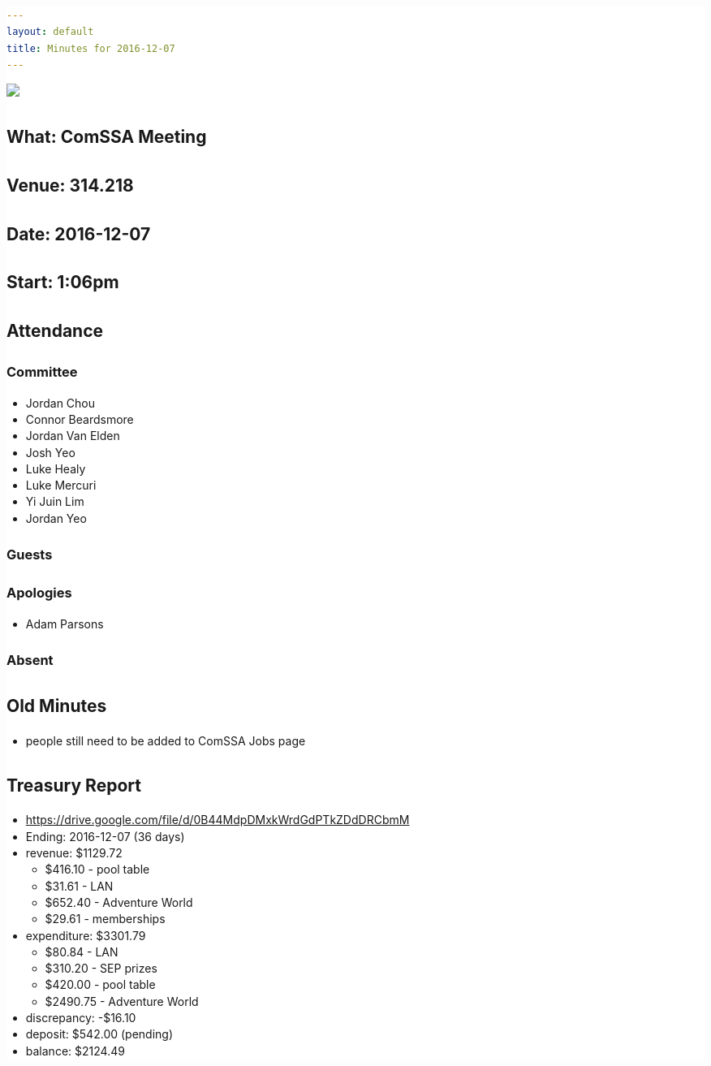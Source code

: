 ```yaml
---
layout: default
title: Minutes for 2016-12-07
---
```


![](../../images/letterhead.png)

## What: ComSSA Meeting

## Venue: 314.218

## Date: 2016-12-07 

## Start: 1:06pm

## Attendance

### Committee
- Jordan Chou
- Connor Beardsmore
- Jordan Van Elden
- Josh Yeo
- Luke Healy
- Luke Mercuri
- Yi Juin Lim
- Jordan Yeo

### Guests

### Apologies
- Adam Parsons

### Absent

## Old Minutes
- people still need to be added to ComSSA Jobs page

## Treasury Report
- https://drive.google.com/file/d/0B44MdpDMxkWrdGdPTkZDdDRCbmM
- Ending: 2016-12-07 (36 days)
- revenue: $1129.72
	- $416.10 - pool table
	- $31.61 - LAN
	- $652.40 - Adventure World
	- $29.61 - memberships
- expenditure: $3301.79
	- $80.84 - LAN
	- $310.20 - SEP prizes
	- $420.00 - pool table
	- $2490.75 - Adventure World
- discrepancy: -$16.10
- deposit: $542.00 (pending)
- balance: $2124.49
